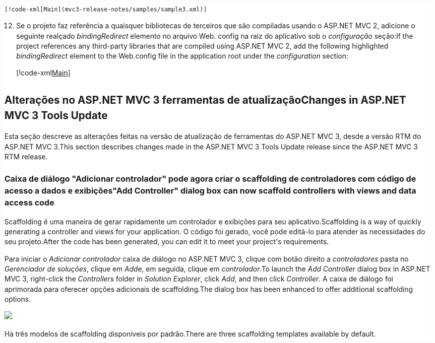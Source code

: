     [!code-xml[Main](mvc3-release-notes/samples/sample3.xml)]
12. <span data-ttu-id="5b0eb-224">Se o projeto faz referência a quaisquer bibliotecas de terceiros que são compiladas usando o ASP.NET MVC 2, adicione o seguinte realçado *bindingRedirect* elemento no arquivo Web. config na raiz do aplicativo sob o  *configuração* seção:</span><span class="sxs-lookup"><span data-stu-id="5b0eb-224">If the project references any third-party libraries that are compiled using ASP.NET MVC 2, add the following highlighted *bindingRedirect* element to the Web.config file in the application root under the *configuration* section:</span></span> 

    [!code-xml[Main](mvc3-release-notes/samples/sample4.xml)]

<a id="tu-changes"></a>
## <a name="changes-in-aspnet-mvc-3-tools-update"></a><span data-ttu-id="5b0eb-225">Alterações no ASP.NET MVC 3 ferramentas de atualização</span><span class="sxs-lookup"><span data-stu-id="5b0eb-225">Changes in ASP.NET MVC 3 Tools Update</span></span>

<span data-ttu-id="5b0eb-226">Esta seção descreve as alterações feitas na versão de atualização de ferramentas do ASP.NET MVC 3, desde a versão RTM do ASP.NET MVC 3.</span><span class="sxs-lookup"><span data-stu-id="5b0eb-226">This section describes changes made in the ASP.NET MVC 3 Tools Update release since the ASP.NET MVC 3 RTM release.</span></span>

<a id="tu-AddControllerDialog"></a>
### <a name="add-controller-dialog-box-can-now-scaffold-controllers-with-views-and-data-access-code"></a><span data-ttu-id="5b0eb-227">Caixa de diálogo "Adicionar controlador" pode agora criar o scaffolding de controladores com código de acesso a dados e exibições</span><span class="sxs-lookup"><span data-stu-id="5b0eb-227">"Add Controller" dialog box can now scaffold controllers with views and data access code</span></span>

<span data-ttu-id="5b0eb-228">Scaffolding é uma maneira de gerar rapidamente um controlador e exibições para seu aplicativo.</span><span class="sxs-lookup"><span data-stu-id="5b0eb-228">Scaffolding is a way of quickly generating a controller and views for your application.</span></span> <span data-ttu-id="5b0eb-229">O código foi gerado, você pode editá-lo para atender às necessidades do seu projeto.</span><span class="sxs-lookup"><span data-stu-id="5b0eb-229">After the code has been generated, you can edit it to meet your project's requirements.</span></span>

<span data-ttu-id="5b0eb-230">Para iniciar o *Adicionar controlador* caixa de diálogo no ASP.NET MVC 3, clique com botão direito a *controladores* pasta no *Gerenciador de soluções*, clique em *Add*e, em seguida, clique em *controlador*.</span><span class="sxs-lookup"><span data-stu-id="5b0eb-230">To launch the *Add Controller* dialog box in ASP.NET MVC 3, right-click the *Controllers* folder in *Solution Explorer*, click *Add*, and then click *Controller*.</span></span> <span data-ttu-id="5b0eb-231">A caixa de diálogo foi aprimorada para oferecer opções adicionais de scaffolding.</span><span class="sxs-lookup"><span data-stu-id="5b0eb-231">The dialog box has been enhanced to offer additional scaffolding options.</span></span>

![](mvc3-release-notes/_static/image1.png)

<span data-ttu-id="5b0eb-232">Há três modelos de scaffolding disponíveis por padrão.</span><span class="sxs-lookup"><span data-stu-id="5b0eb-232">There are three scaffolding templates available by default.</span></span>

